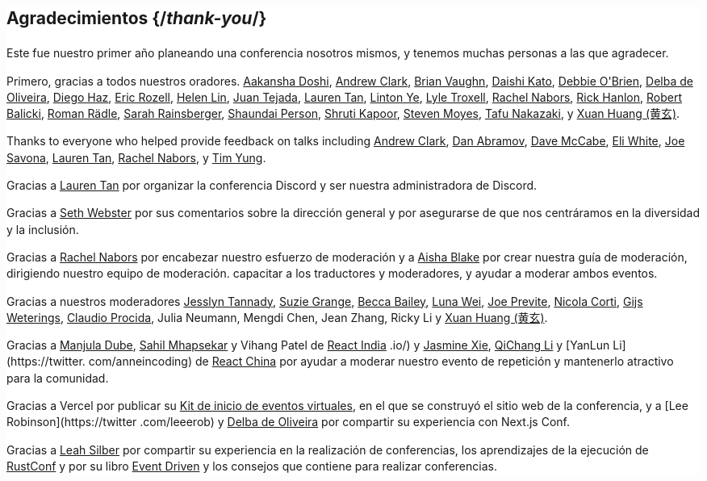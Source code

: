 ## Agradecimientos {/*thank-you*/}

Este fue nuestro primer año planeando una conferencia nosotros mismos, y tenemos muchas personas a las que agradecer.

Primero, gracias a todos nuestros oradores. [Aakansha Doshi](https://twitter.com/aakansha1216), [Andrew Clark](https://twitter.com/acdlite), [Brian Vaughn](https://twitter.com/brian_d_vaughn), [Daishi Kato](https://twitter.com/dai_shi), [Debbie O'Brien](https://twitter.com/debs_obrien), [Delba de Oliveira](https://twitter.com/delba_oliveira), [Diego Haz](https://twitter.com/diegohaz), [Eric Rozell](https://twitter.com/EricRozell), [Helen Lin](https://twitter.com/wizardlyhel), [Juan Tejada](https://twitter.com/_jstejada), [Lauren Tan](https://twitter.com/potetotes), [Linton Ye](https://twitter.com/lintonye), [Lyle Troxell](https://twitter.com/lyle), [Rachel Nabors](https://twitter.com/rachelnabors), [Rick Hanlon](https://twitter.com/rickhanlonii), [Robert Balicki](https://twitter.com/StatisticsFTW), [Roman Rädle](https://twitter.com/raedle), [Sarah Rainsberger](https://twitter.com/sarah11918), [Shaundai Person](https://twitter.com/shaundai), [Shruti Kapoor](https://twitter.com/shrutikapoor08), [Steven Moyes](https://twitter.com/moyessa), [Tafu Nakazaki](https://twitter.com/hawaiiman0), y [Xuan Huang (黄玄)](https://twitter.com/Huxpro).

Thanks to everyone who helped provide feedback on talks including [Andrew Clark](https://twitter.com/acdlite), [Dan Abramov](https://twitter.com/dan_abramov), [Dave McCabe](https://twitter.com/mcc_abe), [Eli White](https://twitter.com/Eli_White), [Joe Savona](https://twitter.com/en_JS), [Lauren Tan](https://twitter.com/potetotes), [Rachel Nabors](https://twitter.com/rachelnabors), y [Tim Yung](https://twitter.com/yungsters).

Gracias a [Lauren Tan](https://twitter.com/potetotes) por organizar la conferencia Discord y ser nuestra administradora de Discord.

Gracias a [Seth Webster](https://twitter.com/sethwebster) por sus comentarios sobre la dirección general y por asegurarse de que nos centráramos en la diversidad y la inclusión.

Gracias a [Rachel Nabors](https://twitter.com/rachelnabors) por encabezar nuestro esfuerzo de moderación y a [Aisha Blake](https://twitter.com/AishaBlake) por crear nuestra guía de moderación, dirigiendo nuestro equipo de moderación. capacitar a los traductores y moderadores, y ayudar a moderar ambos eventos.

Gracias a nuestros moderadores [Jesslyn Tannady](https://twitter.com/jtannady), [Suzie Grange](https://twitter.com/missuze), [Becca Bailey](https://twitter.com/beccaliz), [Luna Wei](https://twitter.com/lunaleaps), [Joe Previte](https://twitter.com/jsjoeio), [Nicola Corti](https://twitter.com/Cortinico), [Gijs Weterings](https://twitter.com/gweterings), [Claudio Procida](https://twitter.com/claudiopro), Julia Neumann, Mengdi Chen, Jean Zhang, Ricky Li y [Xuan Huang (黄玄)](https://twitter.com/Huxpro).

Gracias a [Manjula Dube](https://twitter.com/manjula_dube), [Sahil Mhapsekar](https://twitter.com/apheri0) y Vihang Patel de [React India](https://www.reactindia) .io/) y [Jasmine Xie](https://twitter.com/jasmine_xby), [QiChang Li](https://twitter.com/QCL15) y [YanLun Li](https://twitter. com/anneincoding) de [React China](https://twitter.com/ReactChina) por ayudar a moderar nuestro evento de repetición y mantenerlo atractivo para la comunidad.

Gracias a Vercel por publicar su [Kit de inicio de eventos virtuales](https://vercel.com/virtual-event-starter-kit), en el que se construyó el sitio web de la conferencia, y a [Lee Robinson](https://twitter .com/leeerob) y [Delba de Oliveira](https://twitter.com/delba_oliveira) por compartir su experiencia con Next.js Conf.

Gracias a [Leah Silber](https://twitter.com/wifelette) por compartir su experiencia en la realización de conferencias, los aprendizajes de la ejecución de [RustConf](https://rustconf.com/) y por su libro [Event Driven](https://leanpub.com/eventdriven/) y los consejos que contiene para realizar conferencias.
